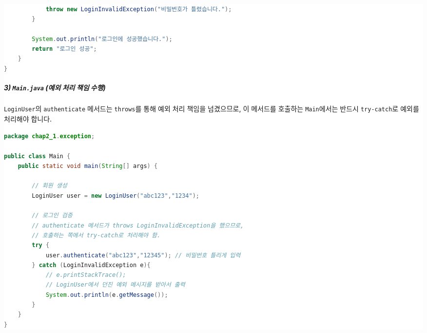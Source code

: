 ```java
            throw new LoginInvalidException("비밀번호가 틀렸습니다.");
        }

        System.out.println("로그인에 성공했습니다.");
        return "로그인 성공";
    }
}
```

##### 3) `Main.java` (예외 처리 책임 수행)
`LoginUser`의 `authenticate` 메서드는 `throws`를 통해 예외 처리 책임을 넘겼으므로, 이 메서드를 호출하는 `Main`에서는 반드시 `try-catch`로 예외를 처리해야 합니다.

```java
package chap2_1.exception;

public class Main {
    public static void main(String[] args) {

        // 회원 생성
        LoginUser user = new LoginUser("abc123","1234");

        // 로그인 검증
        // authenticate 메서드가 throws LoginInvalidException을 했으므로,
        // 호출하는 쪽에서 try-catch로 처리해야 함.
        try {
            user.authenticate("abc123","12345"); // 비밀번호 틀리게 입력
        } catch (LoginInvalidException e){
            // e.printStackTrace();
            // LoginUser에서 던진 예외 메시지를 받아서 출력
            System.out.println(e.getMessage());
        }
    }
}
```
